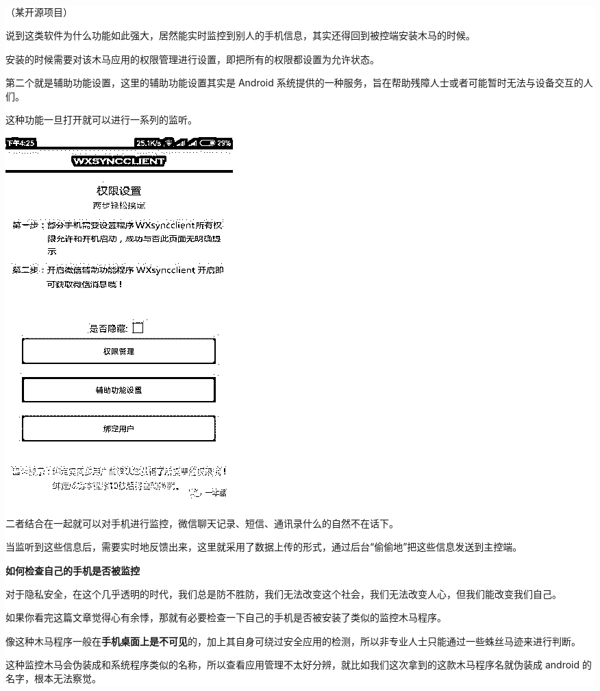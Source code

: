 （某开源项目）

说到这类软件为什么功能如此强大，居然能实时监控到别人的手机信息，其实还得回到被控端安装木马的时候。

安装的时候需要对该木马应用的权限管理进行设置，即把所有的权限都设置为允许状态。

第二个就是辅助功能设置，这里的辅助功能设置其实是 Android 系统提供的一种服务，旨在帮助残障人士或者可能暂时无法与设备交互的人们。

这种功能一旦打开就可以进行一系列的监听。

![](img/c3f9db98ec2d360821bf4a081c76c045.jpg)

二者结合在一起就可以对手机进行监控，微信聊天记录、短信、通讯录什么的自然不在话下。

当监听到这些信息后，需要实时地反馈出来，这里就采用了数据上传的形式，通过后台“偷偷地”把这些信息发送到主控端。

**如何检查自己的手机是否被监控**

对于隐私安全，在这个几乎透明的时代，我们总是防不胜防，我们无法改变这个社会，我们无法改变人心，但我们能改变我们自己。

如果你看完这篇文章觉得心有余悸，那就有必要检查一下自己的手机是否被安装了类似的监控木马程序。

像这种木马程序一般在**手机桌面上是不可见**的，加上其自身可绕过安全应用的检测，所以非专业人士只能通过一些蛛丝马迹来进行判断。

这种监控木马会伪装成和系统程序类似的名称，所以查看应用管理不太好分辨，就比如我们这次拿到的这款木马程序名就伪装成 android 的名字，根本无法察觉。
